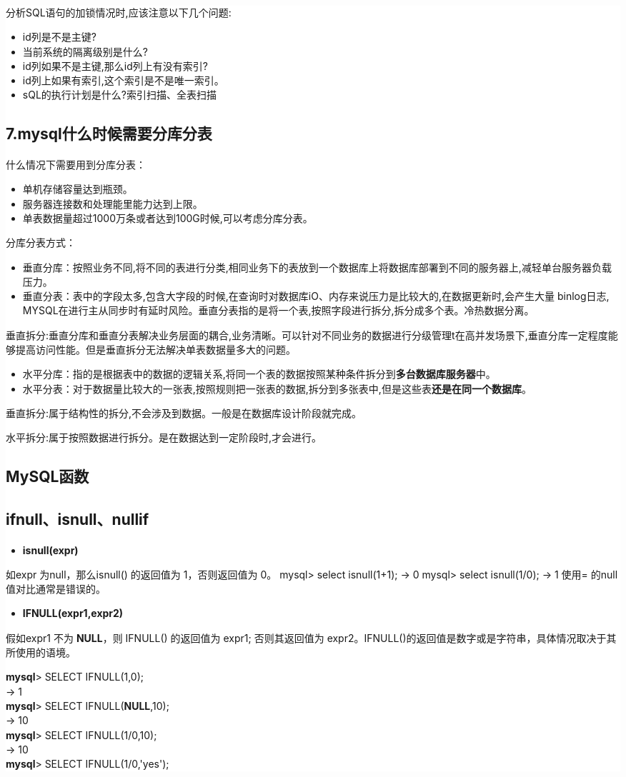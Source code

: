 

分析SQL语句的加锁情况时,应该注意以下几个问题:

- id列是不是主键?
- 当前系统的隔离级别是什么?
- id列如果不是主键,那么id列上有没有索引?
- id列上如果有索引,这个索引是不是唯一索引。
- sQL的执行计划是什么?索引扫描、全表扫描



## 7.mysql什么时候需要分库分表

什么情况下需要用到分库分表：

- 单机存储容量达到瓶颈。
- 服务器连接数和处理能里能力达到上限。
- 单表数据量超过1000万条或者达到100G时候,可以考虑分库分表。

分库分表方式：

- 垂直分库：按照业务不同,将不同的表进行分类,相同业务下的表放到一个数据库上将数据库部署到不同的服务器上,减轻单台服务器负载压力。
- 垂直分表：表中的字段太多,包含大字段的时候,在查询时对数据库iO、内存来说压力是比较大的,在数据更新时,会产生大量 binlog日志, MYSQL在进行主从同步时有延时风险。垂直分表指的是将一个表,按照字段进行拆分,拆分成多个表。冷热数据分离。

垂直拆分:垂直分库和垂直分表解决业务层面的耦合,业务清晰。可以针对不同业务的数据进行分级管理t在高并发场景下,垂直分库一定程度能够提高访问性能。但是垂直拆分无法解决单表数据量多大的问题。

- 水平分库：指的是根据表中的数据的逻辑关系,将同一个表的数据按照某种条件拆分到**多台数据库服务器**中。
- 水平分表：对于数据量比较大的一张表,按照规则把一张表的数据,拆分到多张表中,但是这些表**还是在同一个数据库**。

垂直拆分:属于结构性的拆分,不会涉及到数据。一般是在数据库设计阶段就完成。

水平拆分:属于按照数据进行拆分。是在数据达到一定阶段时,才会进行。

## MySQL函数

## ifnull、isnull、nullif

- **isnull(expr)**

如expr 为null，那么isnull() 的返回值为 1，否则返回值为 0。
mysql> select isnull(1+1);
-> 0
mysql> select isnull(1/0);
-> 1
使用= 的null 值对比通常是错误的。

- **IFNULL(expr1,expr2)**

假如expr1  不为  **NULL**，则  IFNULL()  的返回值为  expr1;
否则其返回值为  expr2。IFNULL()的返回值是数字或是字符串，具体情况取决于其所使用的语境。

**mysql**>  SELECT  IFNULL(1,0);  
 ->  1  
**mysql**>  SELECT  IFNULL(**NULL**,10);  
->  10  
 **mysql**>  SELECT  IFNULL(1/0,10);  
 ->  10  
**mysql**>  SELECT IFNULL(1/0,'yes');  
